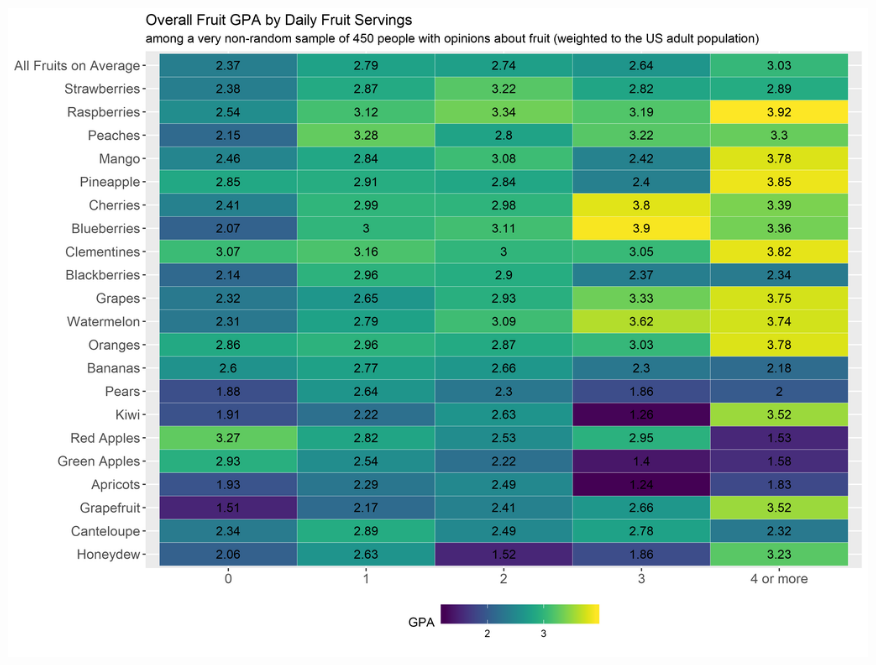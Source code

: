 ![](https://raw.githubusercontent.com/GWarrenn/gwarrenn.github.io/drafts/images/fruit_ranking/demo_fruit_servings_wtd_plot.png)
